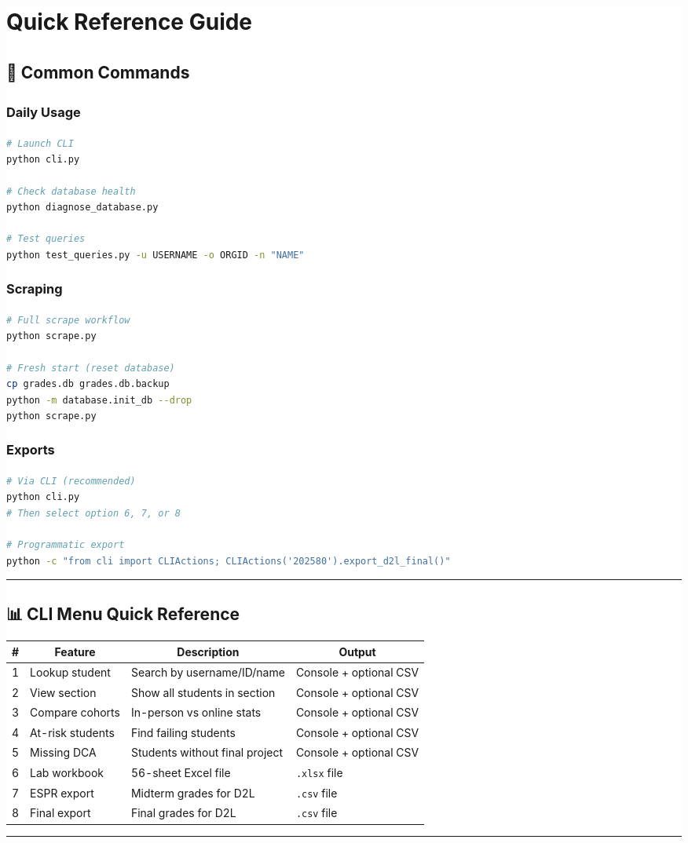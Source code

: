 # Quick Reference Guide

## 🚀 Common Commands

### Daily Usage

```bash
# Launch CLI
python cli.py

# Check database health
python diagnose_database.py

# Test queries
python test_queries.py -u USERNAME -o ORGID -n "NAME"
```

### Scraping

```bash
# Full scrape workflow
python scrape.py

# Fresh start (reset database)
cp grades.db grades.db.backup
python -m database.init_db --drop
python scrape.py
```

### Exports

```bash
# Via CLI (recommended)
python cli.py
# Then select option 6, 7, or 8

# Programmatic export
python -c "from cli import CLIActions; CLIActions('202580').export_d2l_final()"
```

---

## 📊 CLI Menu Quick Reference

| # | Feature | Description | Output |
|---|---------|-------------|--------|
| 1 | Lookup student | Search by username/ID/name | Console + optional CSV |
| 2 | View section | Show all students in section | Console + optional CSV |
| 3 | Compare cohorts | In-person vs online stats | Console + optional CSV |
| 4 | At-risk students | Find failing students | Console + optional CSV |
| 5 | Missing DCA | Students without final project | Console + optional CSV |
| 6 | Lab workbook | 56-sheet Excel file | `.xlsx` file |
| 7 | ESPR export | Midterm grades for D2L | `.csv` file |
| 8 | Final export | Final grades for D2L | `.csv` file |

---